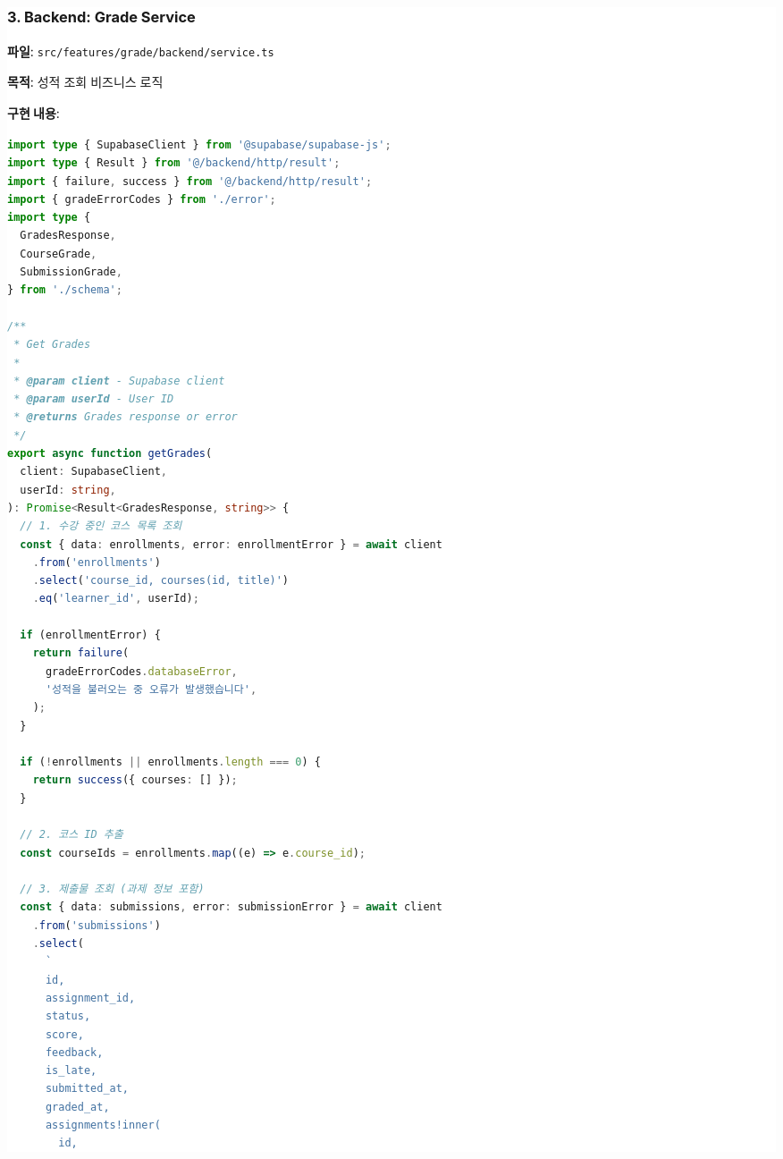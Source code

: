 ### 3. Backend: Grade Service

**파일**: `src/features/grade/backend/service.ts`

**목적**: 성적 조회 비즈니스 로직

**구현 내용**:
```typescript
import type { SupabaseClient } from '@supabase/supabase-js';
import type { Result } from '@/backend/http/result';
import { failure, success } from '@/backend/http/result';
import { gradeErrorCodes } from './error';
import type {
  GradesResponse,
  CourseGrade,
  SubmissionGrade,
} from './schema';

/**
 * Get Grades
 *
 * @param client - Supabase client
 * @param userId - User ID
 * @returns Grades response or error
 */
export async function getGrades(
  client: SupabaseClient,
  userId: string,
): Promise<Result<GradesResponse, string>> {
  // 1. 수강 중인 코스 목록 조회
  const { data: enrollments, error: enrollmentError } = await client
    .from('enrollments')
    .select('course_id, courses(id, title)')
    .eq('learner_id', userId);

  if (enrollmentError) {
    return failure(
      gradeErrorCodes.databaseError,
      '성적을 불러오는 중 오류가 발생했습니다',
    );
  }

  if (!enrollments || enrollments.length === 0) {
    return success({ courses: [] });
  }

  // 2. 코스 ID 추출
  const courseIds = enrollments.map((e) => e.course_id);

  // 3. 제출물 조회 (과제 정보 포함)
  const { data: submissions, error: submissionError } = await client
    .from('submissions')
    .select(
      `
      id,
      assignment_id,
      status,
      score,
      feedback,
      is_late,
      submitted_at,
      graded_at,
      assignments!inner(
        id,
```